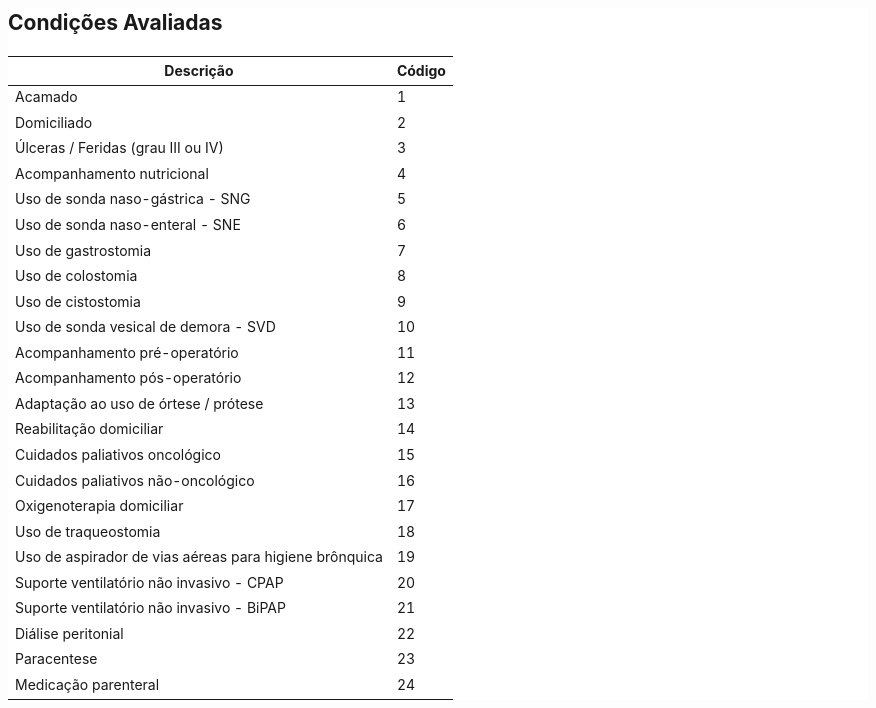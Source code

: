 ## Condições Avaliadas
|Descrição | Código|
|--- | ---|
|Acamado	|1 |
|Domiciliado	|2 |
|Úlceras / Feridas (grau III ou IV)	|3 |
|Acompanhamento nutricional	|4 |
|Uso de sonda naso-gástrica - SNG	|5 |
|Uso de sonda naso-enteral - SNE	|6 |
|Uso de gastrostomia	|7 |
|Uso de colostomia	|8 |
|Uso de cistostomia	|9 |
|Uso de sonda vesical de demora - SVD	|10 |
|Acompanhamento pré-operatório	|11 |
|Acompanhamento pós-operatório	|12 |
|Adaptação ao uso de órtese / prótese	|13 |
|Reabilitação domiciliar	|14 |
|Cuidados paliativos oncológico	|15 |
|Cuidados paliativos não-oncológico	|16 |
|Oxigenoterapia domiciliar	|17 |
|Uso de traqueostomia	|18 |
|Uso de aspirador de vias aéreas para higiene brônquica	|19 |
|Suporte ventilatório não invasivo - CPAP	|20 |
|Suporte ventilatório não invasivo - BiPAP	|21 |
|Diálise peritonial	|22 |
|Paracentese	|23 |
|Medicação parenteral	|24 |
